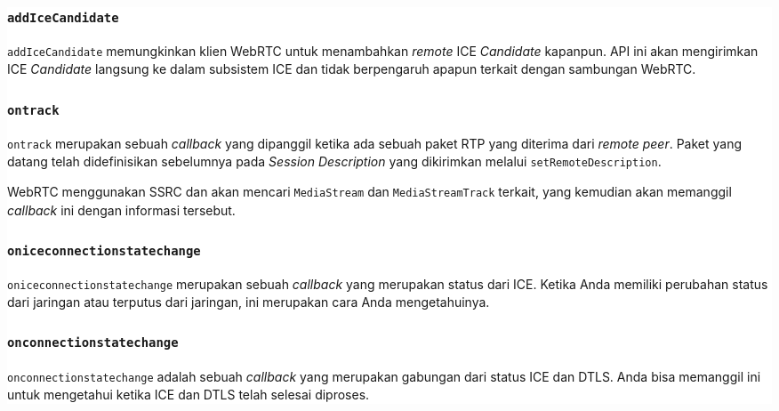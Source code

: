 ### `addIceCandidate`

`addIceCandidate` memungkinkan klien WebRTC untuk menambahkan _remote_ ICE _Candidate_ kapanpun. API ini akan mengirimkan ICE _Candidate_ langsung ke dalam subsistem ICE dan tidak berpengaruh apapun terkait dengan sambungan WebRTC.

### `ontrack`

`ontrack` merupakan sebuah _callback_ yang dipanggil ketika ada sebuah paket RTP yang diterima dari _remote peer_. Paket yang datang telah didefinisikan sebelumnya pada _Session Description_ yang dikirimkan melalui `setRemoteDescription`.

WebRTC menggunakan SSRC dan akan mencari `MediaStream` dan `MediaStreamTrack` terkait, yang kemudian akan memanggil _callback_ ini dengan informasi tersebut.

### `oniceconnectionstatechange`

`oniceconnectionstatechange` merupakan sebuah _callback_ yang merupakan status dari ICE. Ketika Anda memiliki perubahan status dari jaringan atau terputus dari jaringan, ini merupakan cara Anda mengetahuinya.

### `onconnectionstatechange`

`onconnectionstatechange` adalah sebuah _callback_ yang merupakan gabungan dari status ICE dan DTLS. Anda bisa memanggil ini untuk mengetahui ketika ICE dan DTLS telah selesai diproses.

